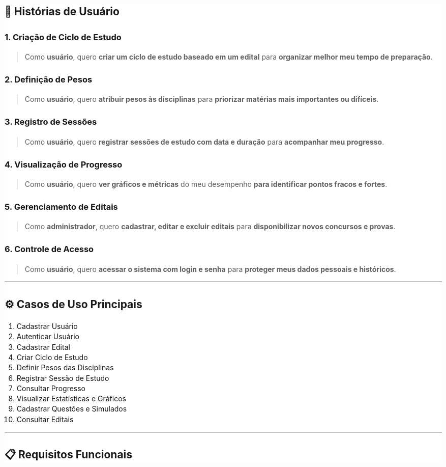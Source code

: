 
## 🧩 Histórias de Usuário

### 1. Criação de Ciclo de Estudo

> Como **usuário**, quero **criar um ciclo de estudo baseado em um edital** para **organizar melhor meu tempo de preparação**.

### 2. Definição de Pesos

> Como **usuário**, quero **atribuir pesos às disciplinas** para **priorizar matérias mais importantes ou difíceis**.

### 3. Registro de Sessões

> Como **usuário**, quero **registrar sessões de estudo com data e duração** para **acompanhar meu progresso**.

### 4. Visualização de Progresso

> Como **usuário**, quero **ver gráficos e métricas** do meu desempenho **para identificar pontos fracos e fortes**.

### 5. Gerenciamento de Editais

> Como **administrador**, quero **cadastrar, editar e excluir editais** para **disponibilizar novos concursos e provas**.

### 6. Controle de Acesso

> Como **usuário**, quero **acessar o sistema com login e senha** para **proteger meus dados pessoais e históricos**.

---

## ⚙️ Casos de Uso Principais

1. Cadastrar Usuário
2. Autenticar Usuário
3. Cadastrar Edital
4. Criar Ciclo de Estudo
5. Definir Pesos das Disciplinas
6. Registrar Sessão de Estudo
7. Consultar Progresso
8. Visualizar Estatísticas e Gráficos
9. Cadastrar Questões e Simulados
10. Consultar Editais

---

## 📋 Requisitos Funcionais
